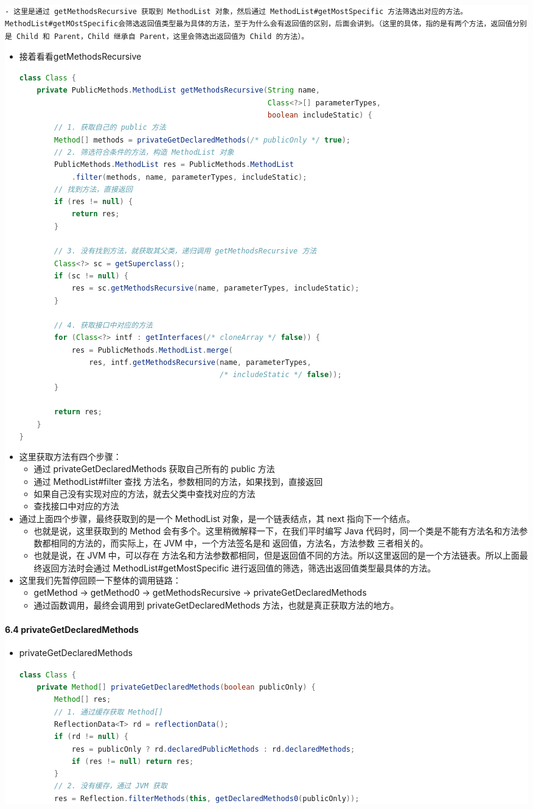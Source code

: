     - 这里是通过 getMethodsRecursive 获取到 MethodList 对象，然后通过 MethodList#getMostSpecific 方法筛选出对应的方法。
    MethodList#getMOstSpecific会筛选返回值类型最为具体的方法，至于为什么会有返回值的区别，后面会讲到。（这里的具体，指的是有两个方法，返回值分别是 Child 和 Parent，Child 继承自 Parent，这里会筛选出返回值为 Child 的方法）。
- 接着看看getMethodsRecursive
    ``` java
    class Class {
        private PublicMethods.MethodList getMethodsRecursive(String name,
                                                             Class<?>[] parameterTypes,
                                                             boolean includeStatic) {
            // 1. 获取自己的 public 方法
            Method[] methods = privateGetDeclaredMethods(/* publicOnly */ true);
            // 2. 筛选符合条件的方法，构造 MethodList 对象
            PublicMethods.MethodList res = PublicMethods.MethodList
                .filter(methods, name, parameterTypes, includeStatic);
            // 找到方法，直接返回
            if (res != null) {
                return res;
            }
     
            // 3. 没有找到方法，就获取其父类，递归调用 getMethodsRecursive 方法
            Class<?> sc = getSuperclass();
            if (sc != null) {
                res = sc.getMethodsRecursive(name, parameterTypes, includeStatic);
            }
     
            // 4. 获取接口中对应的方法
            for (Class<?> intf : getInterfaces(/* cloneArray */ false)) {
                res = PublicMethods.MethodList.merge(
                    res, intf.getMethodsRecursive(name, parameterTypes,
                                                  /* includeStatic */ false));
            }
     
            return res;
        }
    }
    ```
- 这里获取方法有四个步骤：
    - 通过 privateGetDeclaredMethods 获取自己所有的 public 方法
    - 通过 MethodList#filter 查找 方法名，参数相同的方法，如果找到，直接返回
    - 如果自己没有实现对应的方法，就去父类中查找对应的方法
    - 查找接口中对应的方法
- 通过上面四个步骤，最终获取到的是一个 MethodList 对象，是一个链表结点，其 next 指向下一个结点。
    - 也就是说，这里获取到的 Method 会有多个。这里稍微解释一下，在我们平时编写 Java 代码时，同一个类是不能有方法名和方法参数都相同的方法的，而实际上，在 JVM 中，一个方法签名是和 返回值，方法名，方法参数 三者相关的。
    - 也就是说，在 JVM 中，可以存在 方法名和方法参数都相同，但是返回值不同的方法。所以这里返回的是一个方法链表。所以上面最终返回方法时会通过 MethodList#getMostSpecific 进行返回值的筛选，筛选出返回值类型最具体的方法。
- 这里我们先暂停回顾一下整体的调用链路：
    - getMethod -> getMethod0 -> getMethodsRecursive -> privateGetDeclaredMethods
    - 通过函数调用，最终会调用到 privateGetDeclaredMethods 方法，也就是真正获取方法的地方。


#### 6.4 privateGetDeclaredMethods
- privateGetDeclaredMethods
    ``` java
    class Class {
        private Method[] privateGetDeclaredMethods(boolean publicOnly) {
            Method[] res;
            // 1. 通过缓存获取 Method[]
            ReflectionData<T> rd = reflectionData();
            if (rd != null) {
                res = publicOnly ? rd.declaredPublicMethods : rd.declaredMethods;
                if (res != null) return res;
            }
            // 2. 没有缓存，通过 JVM 获取
            res = Reflection.filterMethods(this, getDeclaredMethods0(publicOnly));